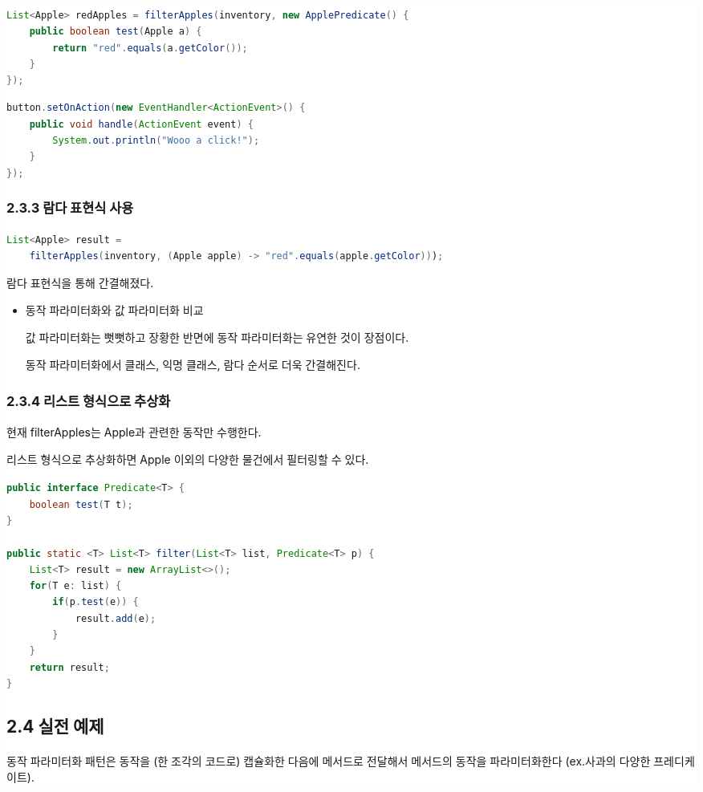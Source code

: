 ```java
List<Apple> redApples = filterApples(inventory, new ApplePredicate() {
	public boolean test(Apple a) {
		return "red".equals(a.getColor());
	}	
});
```

```java
button.setOnAction(new EventHandler<ActionEvent>() {
	public void handle(ActionEvent event) {
		System.out.println("Wooo a click!");
	}
});
```

### 2.3.3 람다 표현식 사용

```java
List<Apple> result = 
	filterApples(inventory, (Apple apple) -> "red".equals(apple.getColor)));
```

람다 표현식을 통해 간결해졌다. 

- 동작 파라미터화와 값 파라미터화 비교

    값 파라미터화는 뻣뻣하고 장황한 반면에 동작 파라미터화는 유연한 것이 장점이다. 

    동작 파라미터화에서 클래스, 익명 클래스, 람다 순서로 더욱 간결해진다.

### 2.3.4 리스트 형식으로 추상화

현재 filterApples는 Apple과 관련한 동작만 수행한다.

리스트 형식으로 추상화하면 Apple 이외의 다양한 물건에서 필터링할 수 있다.

```java
public interface Predicate<T> {
	boolean test(T t);
}

public static <T> List<T> filter(List<T> list, Predicate<T> p) {
	List<T> result = new ArrayList<>();
	for(T e: list) {
		if(p.test(e)) {
			result.add(e);
		}
	}
	return result;
}
```

## 2.4 실전 예제

동작 파라미터화 패턴은 동작을 (한 조각의 코드로) 캡슐화한 다음에 메서드로 전달해서 메서드의 동작을 파라미터화한다 (ex.사과의 다양한 프레디케이트).
